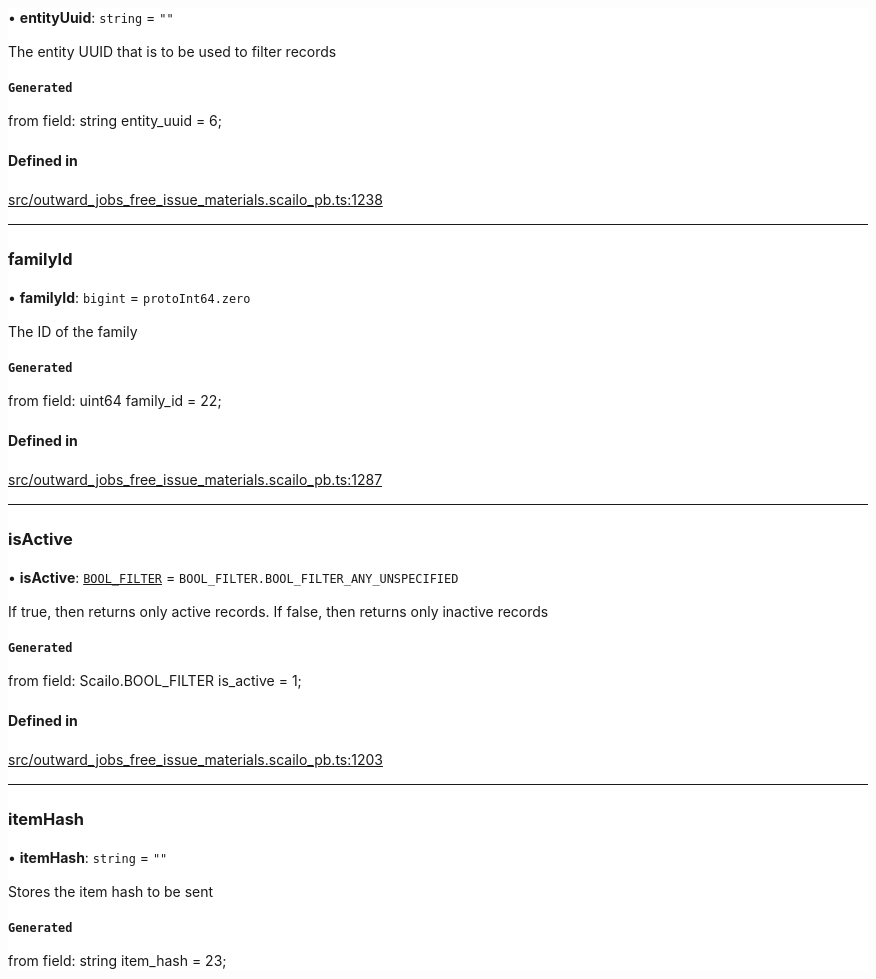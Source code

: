 • **entityUuid**: `string` = `""`

The entity UUID that is to be used to filter records

**`Generated`**

from field: string entity_uuid = 6;

#### Defined in

[src/outward_jobs_free_issue_materials.scailo_pb.ts:1238](https://github.com/scailo/ts-sdk/blob/c10a36b57201dfa5903d4b53efa1e62aa6208936/src/outward_jobs_free_issue_materials.scailo_pb.ts#L1238)

___

### familyId

• **familyId**: `bigint` = `protoInt64.zero`

The ID of the family

**`Generated`**

from field: uint64 family_id = 22;

#### Defined in

[src/outward_jobs_free_issue_materials.scailo_pb.ts:1287](https://github.com/scailo/ts-sdk/blob/c10a36b57201dfa5903d4b53efa1e62aa6208936/src/outward_jobs_free_issue_materials.scailo_pb.ts#L1287)

___

### isActive

• **isActive**: [`BOOL_FILTER`](../enums/BOOL_FILTER.md) = `BOOL_FILTER.BOOL_FILTER_ANY_UNSPECIFIED`

If true, then returns only active records. If false, then returns only inactive records

**`Generated`**

from field: Scailo.BOOL_FILTER is_active = 1;

#### Defined in

[src/outward_jobs_free_issue_materials.scailo_pb.ts:1203](https://github.com/scailo/ts-sdk/blob/c10a36b57201dfa5903d4b53efa1e62aa6208936/src/outward_jobs_free_issue_materials.scailo_pb.ts#L1203)

___

### itemHash

• **itemHash**: `string` = `""`

Stores the item hash to be sent

**`Generated`**

from field: string item_hash = 23;
